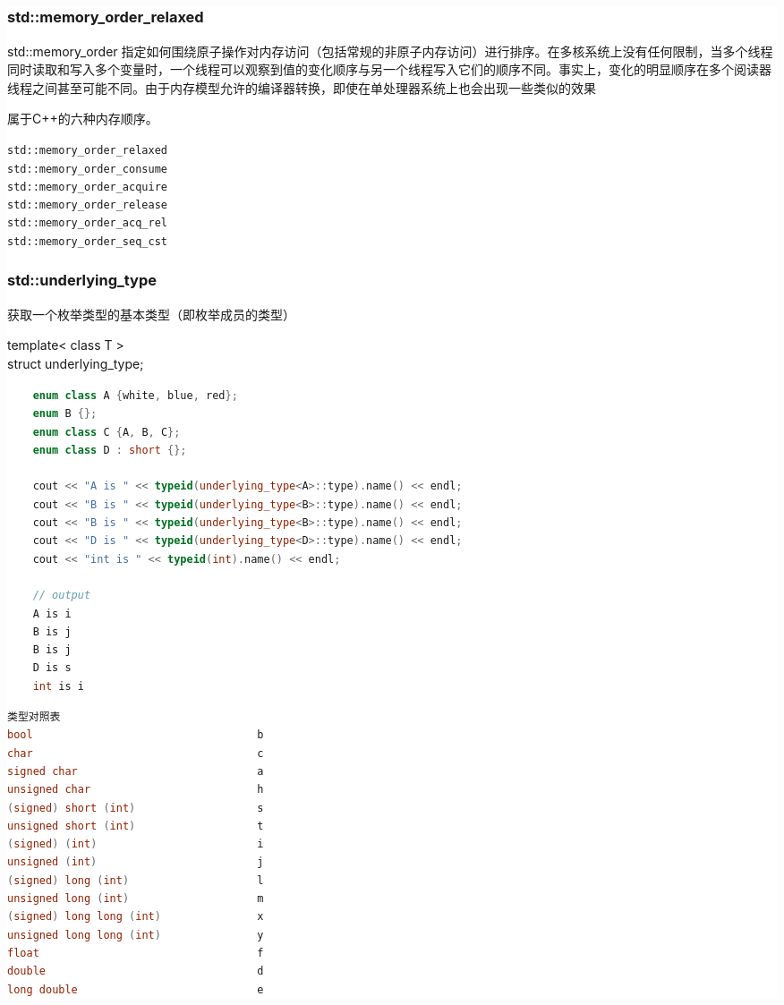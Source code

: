 ### std::memory_order_relaxed

std::memory_order 指定如何围绕原子操作对内存访问（包括常规的非原子内存访问）进行排序。在多核系统上没有任何限制，当多个线程同时读取和写入多个变量时，一个线程可以观察到值的变化顺序与另一个线程写入它们的顺序不同。事实上，变化的明显顺序在多个阅读器线程之间甚至可能不同。由于内存模型允许的编译器转换，即使在单处理器系统上也会出现一些类似的效果

属于C++的六种内存顺序。

```textile
std::memory_order_relaxed
std::memory_order_consume
std::memory_order_acquire
std::memory_order_release
std::memory_order_acq_rel
std::memory_order_seq_cst
```

### std::underlying_type

获取一个枚举类型的基本类型（即枚举成员的类型）

template< class T >  
struct underlying_type;

```cpp
    enum class A {white, blue, red};
    enum B {};
    enum class C {A, B, C};
    enum class D : short {};

    cout << "A is " << typeid(underlying_type<A>::type).name() << endl;
    cout << "B is " << typeid(underlying_type<B>::type).name() << endl;
    cout << "B is " << typeid(underlying_type<B>::type).name() << endl;
    cout << "D is " << typeid(underlying_type<D>::type).name() << endl;
    cout << "int is " << typeid(int).name() << endl;

    // output
    A is i
    B is j
    B is j
    D is s
    int is i
```

```cpp
类型对照表
bool                                   b
char                                   c
signed char                            a
unsigned char                          h
(signed) short (int)                   s
unsigned short (int)                   t
(signed) (int)                         i
unsigned (int)                         j
(signed) long (int)                    l
unsigned long (int)                    m
(signed) long long (int)               x
unsigned long long (int)               y
float                                  f
double                                 d
long double                            e
```
